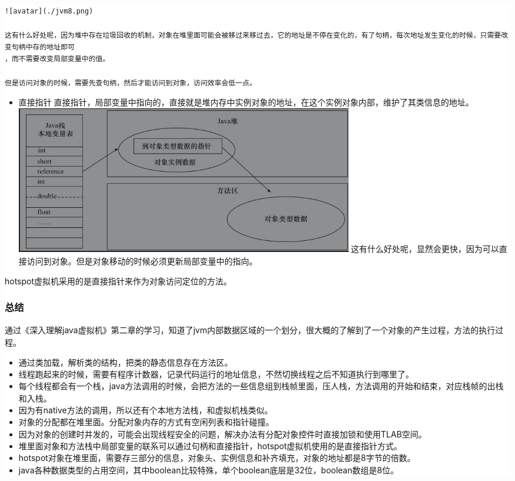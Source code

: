     ![avatar](./jvm8.png)
    
    这有什么好处呢，因为堆中存在垃圾回收的机制，对象在堆里面可能会被移过来移过去，它的地址是不停在变化的，有了句柄，每次地址发生变化的时候，只需要改变句柄中存的地址即可
    ，而不需要改变局部变量中的值。

    但是访问对象的时候，需要先查句柄，然后才能访问到对象，访问效率会低一点。
    
+ 直接指针
    直接指针，局部变量中指向的，直接就是堆内存中实例对象的地址，在这个实例对象内部，维护了其类信息的地址。
    ![avatar](./jvm9.png)
    这有什么好处呢，显然会更快，因为可以直接访问到对象。但是对象移动的时候必须更新局部变量中的指向。

hotspot虚拟机采用的是直接指针来作为对象访问定位的方法。

### 总结
通过《深入理解java虚拟机》第二章的学习，知道了jvm内部数据区域的一个划分，很大概的了解到了一个对象的产生过程，方法的执行过程。
+ 通过类加载，解析类的结构，把类的静态信息存在方法区。
+ 线程跑起来的时候，需要有程序计数器，记录代码运行的地址信息，不然切换线程之后不知道执行到哪里了。
+ 每个线程都会有一个栈，java方法调用的时候，会把方法的一些信息组到栈帧里面，压人栈，方法调用的开始和结束，对应栈帧的出栈和入栈。
+ 因为有native方法的调用，所以还有个本地方法栈，和虚拟机栈类似。
+ 对象的分配都在堆里面。分配对象内存的方式有空闲列表和指针碰撞。
+ 因为对象的创建时并发的，可能会出现线程安全的问题，解决办法有分配对象控件时直接加锁和使用TLAB空间。
+ 堆里面对象和方法栈中局部变量的联系可以通过句柄和直接指针，hotspot虚拟机使用的是直接指针方式。
+ hotspot对象在堆里面，需要存三部分的信息，对象头、实例信息和补齐填充，对象的地址都是8字节的倍数。
+ java各种数据类型的占用空间，其中boolean比较特殊，单个boolean底层是32位，boolean数组是8位。